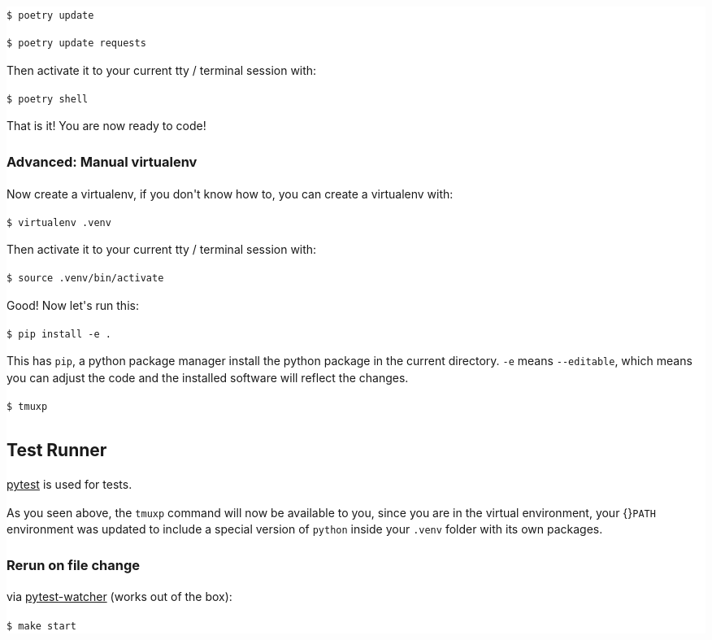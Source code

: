 ```console
$ poetry update
```

```console
$ poetry update requests
```

Then activate it to your current tty / terminal session with:

```console
$ poetry shell
```

That is it! You are now ready to code!

[poetry]: https://python-poetry.org/
[poetry's documentation]: https://python-poetry.org/docs/

### Advanced: Manual virtualenv

Now create a virtualenv, if you don't know how to, you can create a
virtualenv with:

```console
$ virtualenv .venv
```

Then activate it to your current tty / terminal session with:

```console
$ source .venv/bin/activate
```

Good! Now let's run this:

```console
$ pip install -e .
```

This has `pip`, a python package manager install the python package
in the current directory. `-e` means `--editable`, which means you can
adjust the code and the installed software will reflect the changes.

```console
$ tmuxp
```

## Test Runner

[pytest] is used for tests.

As you seen above, the `tmuxp` command will now be available to you,
since you are in the virtual environment, your {}`PATH` environment was
updated to include a special version of `python` inside your `.venv`
folder with its own packages.

### Rerun on file change

via [pytest-watcher] (works out of the box):

```console
$ make start
```


[pytest]: http://pytest.org/
[pytest-watcher]: https://github.com/olzhasar/pytest-watcher
[docs.pytest.com]: https://docs.pytest.org/
[ipython]: https://ipython.org/
[py.test usage argument]: https://pytest.org/latest/usage.html
[entr]: http://entrproject.org/
[`entr(1)`]: http://entrproject.org/
[ruff]: https://ruff.rs
[ruff format]: https://docs.astral.sh/ruff/formatter/
[mypy]: http://mypy-lang.org/
[github actions]: https://github.com/features/actions
[gh build site]: https://github.com/tmux-python/tmuxp/actions?query=workflow%3Atests
[.github/workflows/tests.yml]: https://github.com/tmux-python/tmuxp/blob/master/.github/workflows/tests.yml
[issue on github]: https://github.com/tmux-python/tmuxp/issues